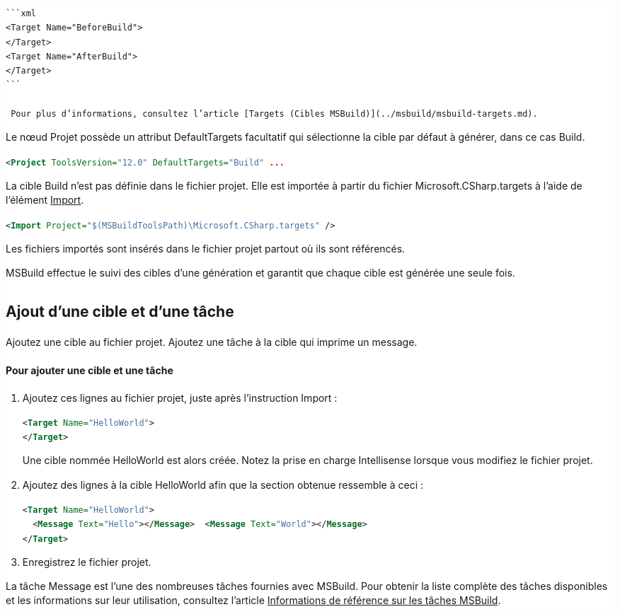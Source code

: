     ```xml  
    <Target Name="BeforeBuild">  
    </Target>  
    <Target Name="AfterBuild">  
    </Target>  
    ```  
  
     Pour plus d’informations, consultez l’article [Targets (Cibles MSBuild)](../msbuild/msbuild-targets.md).  
  
 Le nœud Projet possède un attribut DefaultTargets facultatif qui sélectionne la cible par défaut à générer, dans ce cas Build.  
  
```xml  
<Project ToolsVersion="12.0" DefaultTargets="Build" ...  
```  
  
 La cible Build n’est pas définie dans le fichier projet. Elle est importée à partir du fichier Microsoft.CSharp.targets à l’aide de l’élément [Import](../msbuild/import-element-msbuild.md).  
  
```xml  
<Import Project="$(MSBuildToolsPath)\Microsoft.CSharp.targets" />  
```  
  
 Les fichiers importés sont insérés dans le fichier projet partout où ils sont référencés.  
  
 MSBuild effectue le suivi des cibles d’une génération et garantit que chaque cible est générée une seule fois.  
  
## <a name="adding-a-target-and-a-task"></a>Ajout d’une cible et d’une tâche  
 Ajoutez une cible au fichier projet. Ajoutez une tâche à la cible qui imprime un message.  
  
#### <a name="to-add-a-target-and-a-task"></a>Pour ajouter une cible et une tâche  
  
1.  Ajoutez ces lignes au fichier projet, juste après l’instruction Import :  
  
    ```xml  
    <Target Name="HelloWorld">  
    </Target>  
    ```  
  
     Une cible nommée HelloWorld est alors créée. Notez la prise en charge Intellisense lorsque vous modifiez le fichier projet.  
  
2.  Ajoutez des lignes à la cible HelloWorld afin que la section obtenue ressemble à ceci :  
  
    ```xml  
    <Target Name="HelloWorld">  
      <Message Text="Hello"></Message>  <Message Text="World"></Message>  
    </Target>  
    ```  
  
3.  Enregistrez le fichier projet.  
  
 La tâche Message est l’une des nombreuses tâches fournies avec MSBuild. Pour obtenir la liste complète des tâches disponibles et les informations sur leur utilisation, consultez l’article [Informations de référence sur les tâches MSBuild](../msbuild/msbuild-task-reference.md).  
  
